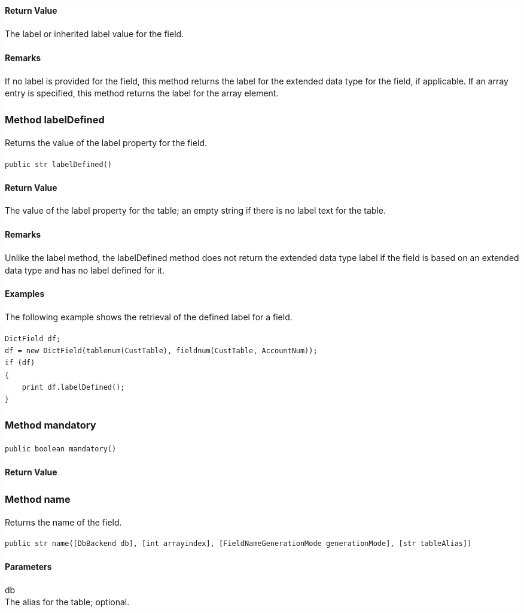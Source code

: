 #### Return Value

The label or inherited label value for the field.

#### Remarks

If no label is provided for the field, this method returns the label for the extended data type for the field, if applicable. If an array entry is specified, this method returns the label for the array element.

### Method labelDefined

Returns the value of the label property for the field.

    public str labelDefined()

#### Return Value

The value of the label property for the table; an empty string if there is no label text for the table.

#### Remarks

Unlike the label method, the labelDefined method does not return the extended data type label if the field is based on an extended data type and has no label defined for it.

#### Examples

The following example shows the retrieval of the defined label for a field.

    DictField df; 
    df = new DictField(tablenum(CustTable), fieldnum(CustTable, AccountNum)); 
    if (df) 
    { 
        print df.labelDefined(); 
    }

### Method mandatory

    public boolean mandatory()

#### Return Value

### Method name

Returns the name of the field.

    public str name([DbBackend db], [int arrayindex], [FieldNameGenerationMode generationMode], [str tableAlias])

#### Parameters

db  
The alias for the table; optional.


